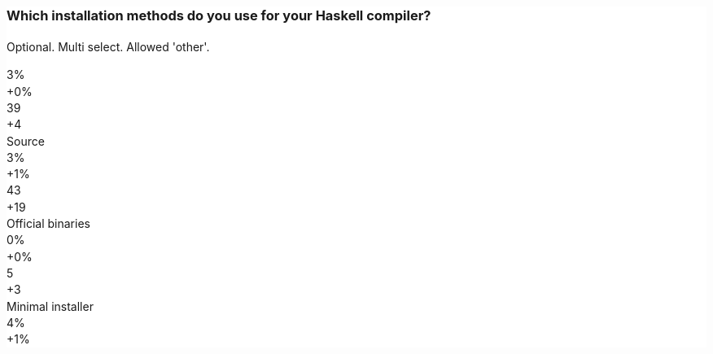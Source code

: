 </div>
</div>
<h3 id="s2q1">Which installation methods do you use for your Haskell compiler?
</h3>
<p>Optional. Multi select. Allowed &#39;other&#39;.
</p>
<div class="answer">
<div class="row">
<div style="width: 3%" class="bar b1">
</div>
<div style="left: 3%; width: 0%" class="bar b2">
</div>
<div class="percent">3%
</div>
<div class="percent">+0%
</div>
<div class="count">39
</div>
<div class="count">+4
</div>
<div class="choice">Source
</div>
</div>
<div class="row">
<div style="width: 3%" class="bar b1">
</div>
<div style="left: 3%; width: 1%" class="bar b2">
</div>
<div class="percent">3%
</div>
<div class="percent">+1%
</div>
<div class="count">43
</div>
<div class="count">+19
</div>
<div class="choice">Official binaries
</div>
</div>
<div class="row">
<div style="width: 0%" class="bar b1">
</div>
<div style="left: 0%; width: 0%" class="bar b2">
</div>
<div class="percent">0%
</div>
<div class="percent">+0%
</div>
<div class="count">5
</div>
<div class="count">+3
</div>
<div class="choice">Minimal installer
</div>
</div>
<div class="row">
<div style="width: 4%" class="bar b1">
</div>
<div style="left: 4%; width: 1%" class="bar b2">
</div>
<div class="percent">4%
</div>
<div class="percent">+1%
</div>